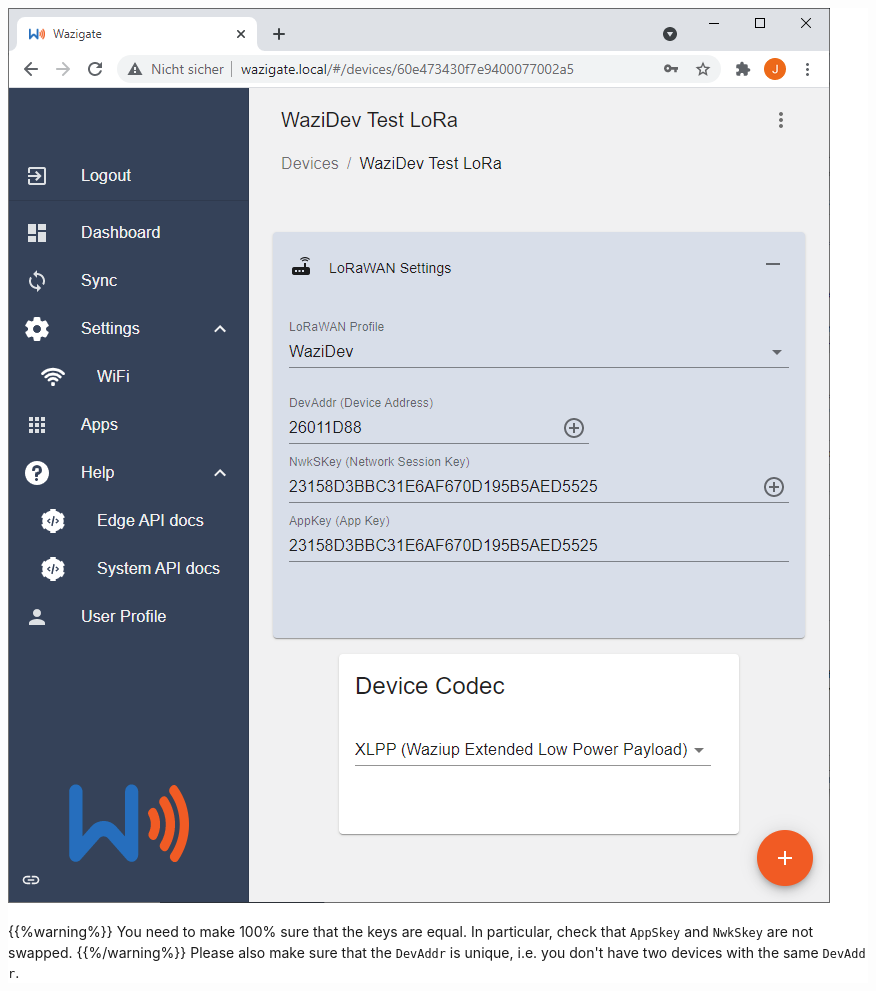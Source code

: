 ![Lorawan Keys](img/wazigate_lorawan_keys.png)

{{%warning%}}
You need to make 100% sure that the keys are equal. In particular, check that `AppSkey` and `NwkSkey` are not swapped.
{{%/warning%}}
Please also make sure that the `DevAddr` is unique, i.e. you don't have two devices with the same `DevAddr`.
